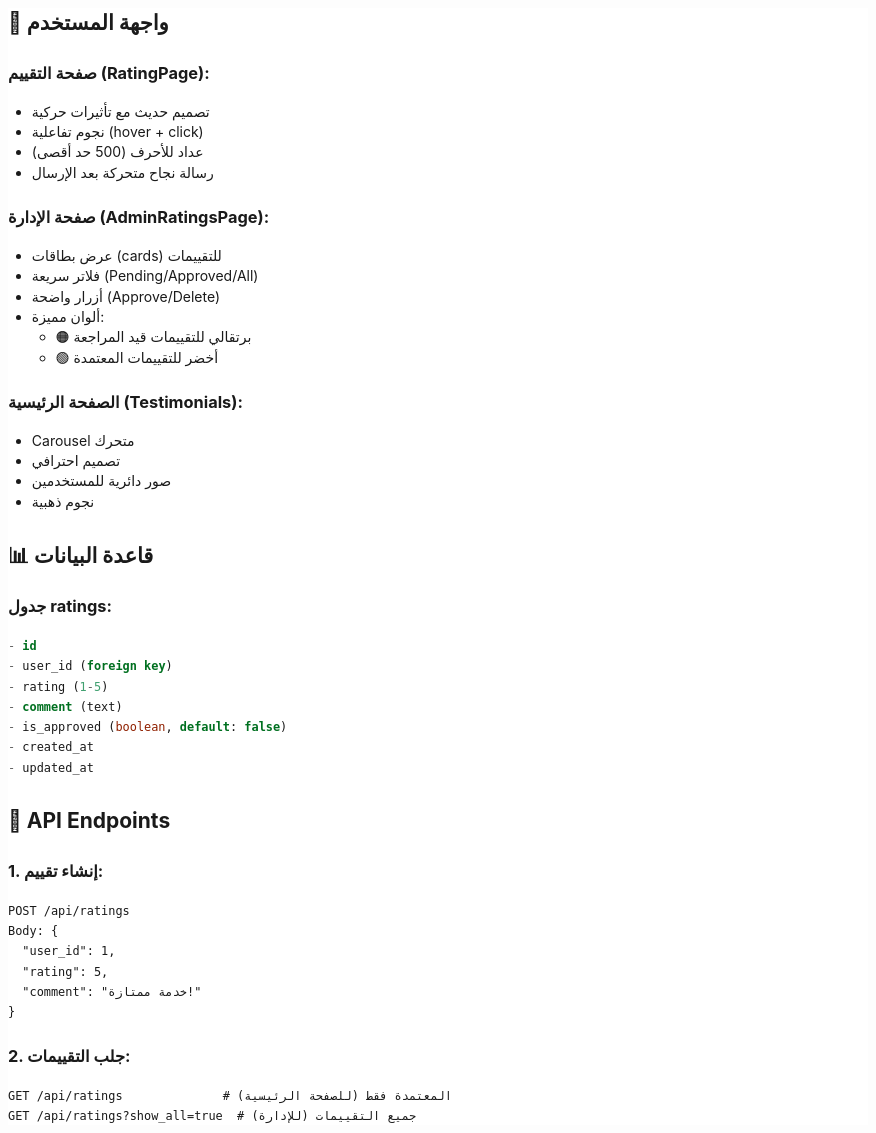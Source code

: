 ## 🎨 واجهة المستخدم

### صفحة التقييم (RatingPage):
- تصميم حديث مع تأثيرات حركية
- نجوم تفاعلية (hover + click)
- عداد للأحرف (500 حد أقصى)
- رسالة نجاح متحركة بعد الإرسال

### صفحة الإدارة (AdminRatingsPage):
- عرض بطاقات (cards) للتقييمات
- فلاتر سريعة (Pending/Approved/All)
- أزرار واضحة (Approve/Delete)
- ألوان مميزة:
  - 🟠 برتقالي للتقييمات قيد المراجعة
  - 🟢 أخضر للتقييمات المعتمدة

### الصفحة الرئيسية (Testimonials):
- Carousel متحرك
- تصميم احترافي
- صور دائرية للمستخدمين
- نجوم ذهبية

## 📊 قاعدة البيانات

### جدول ratings:
```sql
- id
- user_id (foreign key)
- rating (1-5)
- comment (text)
- is_approved (boolean, default: false)
- created_at
- updated_at
```

## 🔧 API Endpoints

### 1. إنشاء تقييم:
```http
POST /api/ratings
Body: {
  "user_id": 1,
  "rating": 5,
  "comment": "خدمة ممتازة!"
}
```

### 2. جلب التقييمات:
```http
GET /api/ratings              # المعتمدة فقط (للصفحة الرئيسية)
GET /api/ratings?show_all=true  # جميع التقييمات (للإدارة)
```
